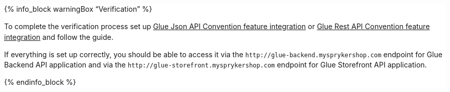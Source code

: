 {% info_block warningBox “Verification” %}

To complete the verification process set up [Glue Json API Convention feature integration](/docs/scos/dev/feature-integration-guides/{{page.version}}/glue-api/glue-json-api-convention-integration-guide.html)
or [Glue Rest API Convention feature integration](/docs/scos/dev/feature-integration-guides/{{page.version}}/glue-api/glue-rest-api-convention-integration-guide.html)
and follow the guide.

If everything is set up correctly, you should be able to access it via the `http://glue-backend.mysprykershop.com` endpoint for Glue Backend API application
and via the `http://glue-storefront.mysprykershop.com` endpoint for Glue Storefront API application.

{% endinfo_block %}
